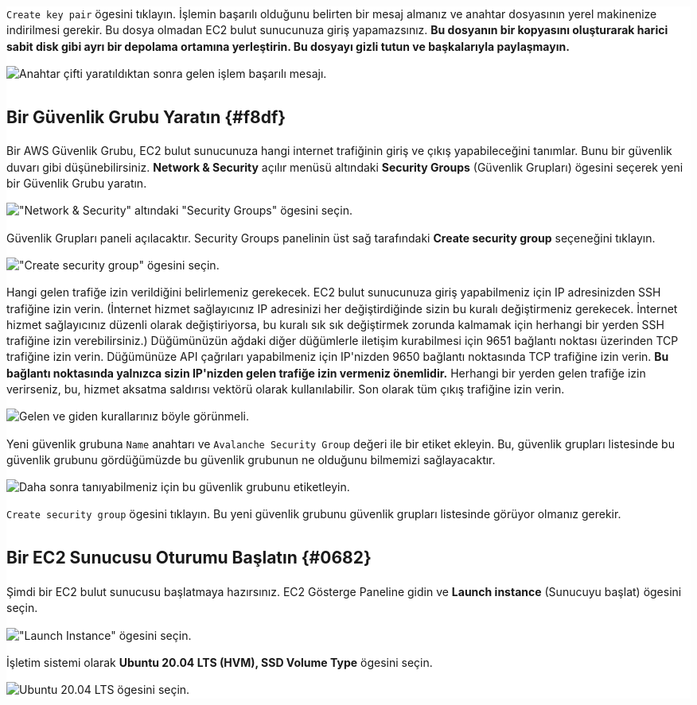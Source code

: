 `Create key pair` ögesini tıklayın. İşlemin başarılı olduğunu belirten bir mesaj almanız ve anahtar dosyasının yerel makinenize indirilmesi gerekir. Bu dosya olmadan EC2 bulut sunucunuza giriş yapamazsınız. **Bu dosyanın bir kopyasını oluşturarak harici sabit disk gibi ayrı bir depolama ortamına yerleştirin. Bu dosyayı gizli tutun ve başkalarıyla paylaşmayın.**

![Anahtar çifti yaratıldıktan sonra gelen işlem başarılı mesajı.](https://miro.medium.com/max/534/1*RGpHRWWFjNKMZb7cQTyeWQ.png)

## Bir Güvenlik Grubu Yaratın {#f8df}

Bir AWS Güvenlik Grubu, EC2 bulut sunucunuza hangi internet trafiğinin giriş ve çıkış yapabileceğini tanımlar. Bunu bir güvenlik duvarı gibi düşünebilirsiniz. **Network & Security** açılır menüsü altındaki **Security Groups** \(Güvenlik Grupları\) ögesini seçerek yeni bir Güvenlik Grubu yaratın.

!["Network & Security" altındaki "Security Groups" ögesini seçin.](https://miro.medium.com/max/214/1*pFOMpS0HhzcAYbl_VfyWlA.png)

Güvenlik Grupları paneli açılacaktır. Security Groups panelinin üst sağ tarafındaki **Create security group** seçeneğini tıklayın.

!["Create security group" ögesini seçin.](https://miro.medium.com/max/772/1*B0JSYoMBplAtCz2Yb2e1sA.png)

Hangi gelen trafiğe izin verildiğini belirlemeniz gerekecek. EC2 bulut sunucunuza giriş yapabilmeniz için IP adresinizden SSH trafiğine izin verin. \(İnternet hizmet sağlayıcınız IP adresinizi her değiştirdiğinde sizin bu kuralı değiştirmeniz gerekecek. İnternet hizmet sağlayıcınız düzenli olarak değiştiriyorsa, bu kuralı sık sık değiştirmek zorunda kalmamak için herhangi bir yerden SSH trafiğine izin verebilirsiniz.\) Düğümünüzün ağdaki diğer düğümlerle iletişim kurabilmesi için 9651 bağlantı noktası üzerinden TCP trafiğine izin verin. Düğümünüze API çağrıları yapabilmeniz için IP'nizden 9650 bağlantı noktasında TCP trafiğine izin verin. **Bu bağlantı noktasında yalnızca sizin IP'nizden gelen trafiğe izin vermeniz önemlidir.** Herhangi bir yerden gelen trafiğe izin verirseniz, bu, hizmet aksatma saldırısı vektörü olarak kullanılabilir. Son olarak tüm çıkış trafiğine izin verin.

![Gelen ve giden kurallarınız böyle görünmeli.](/img/inbound-rules.png)

Yeni güvenlik grubuna `Name` anahtarı ve `Avalanche Security Group` değeri ile bir etiket ekleyin. Bu, güvenlik grupları listesinde bu güvenlik grubunu gördüğümüzde bu güvenlik grubunun ne olduğunu bilmemizi sağlayacaktır.

![Daha sonra tanıyabilmeniz için bu güvenlik grubunu etiketleyin.](https://miro.medium.com/max/961/1*QehD3uyplkb4RPxddP1qkg.png)

`Create security group` ögesini tıklayın. Bu yeni güvenlik grubunu güvenlik grupları listesinde görüyor olmanız gerekir.

## Bir EC2 Sunucusu Oturumu Başlatın {#0682}

Şimdi bir EC2 bulut sunucusu başlatmaya hazırsınız. EC2 Gösterge Paneline gidin ve **Launch instance** \(Sunucuyu başlat\) ögesini seçin.

!["Launch Instance" ögesini seçin.](https://miro.medium.com/max/813/1*zsawPDMBFlonC_7kg060wQ.png)

İşletim sistemi olarak **Ubuntu 20.04 LTS \(HVM\), SSD Volume Type** ögesini seçin.

![Ubuntu 20.04 LTS ögesini seçin.](https://miro.medium.com/max/1591/1*u438irkY1UoRGHO6v76jRw.png)

